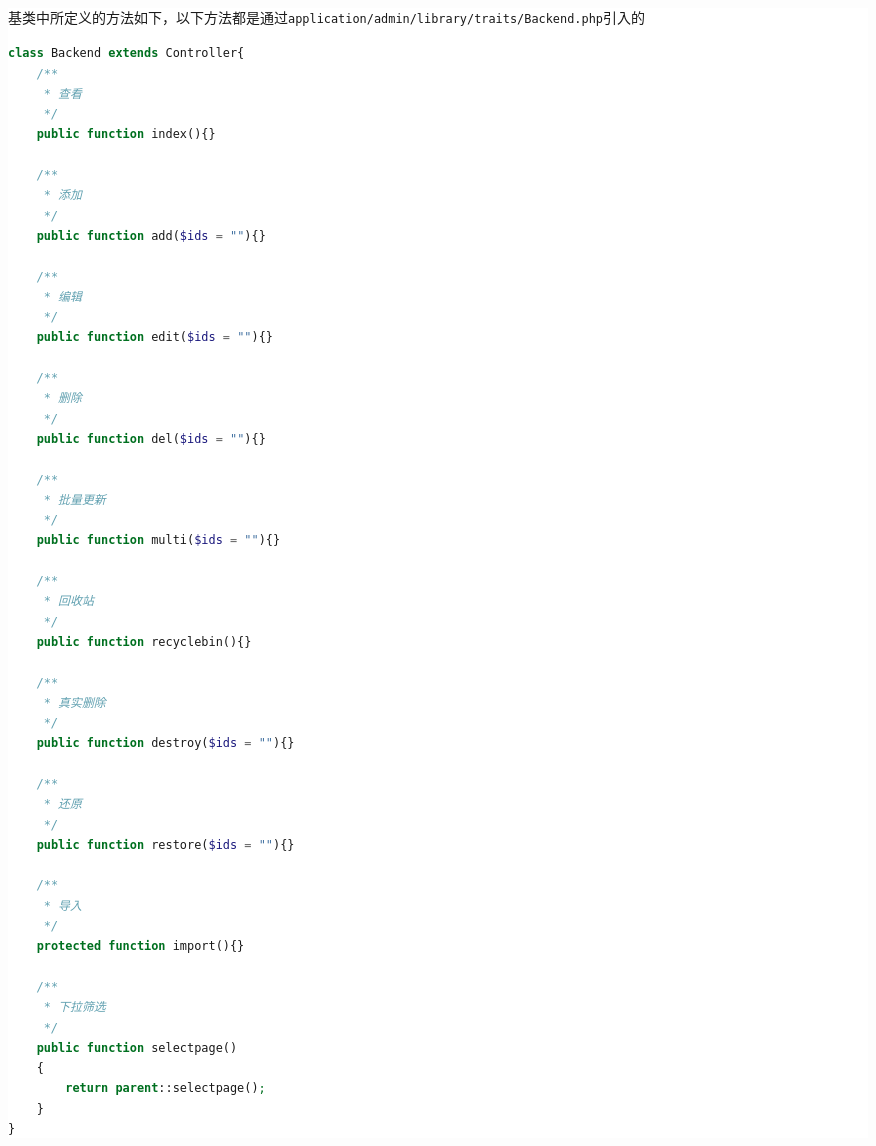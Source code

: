 基类中所定义的方法如下，以下方法都是通过`application/admin/library/traits/Backend.php`引入的

```php
class Backend extends Controller{
    /**
	 * 查看
	 */
	public function index(){}
  
	/**
	 * 添加
	 */
	public function add($ids = ""){}
  
	/**
	 * 编辑
	 */
	public function edit($ids = ""){}
  
	/**
	 * 删除
	 */
	public function del($ids = ""){}
  
	/**
	 * 批量更新
	 */
	public function multi($ids = ""){}
  
	/**
	 * 回收站
	 */
	public function recyclebin(){}
  
	/**
	 * 真实删除
	 */
	public function destroy($ids = ""){}
  
	/**
	 * 还原
	 */
	public function restore($ids = ""){}
  
  	/**
	 * 导入
	 */
	protected function import(){}
  
	/**
	 * 下拉筛选
	 */
	public function selectpage()
	{
		return parent::selectpage();
	}
} 
```
